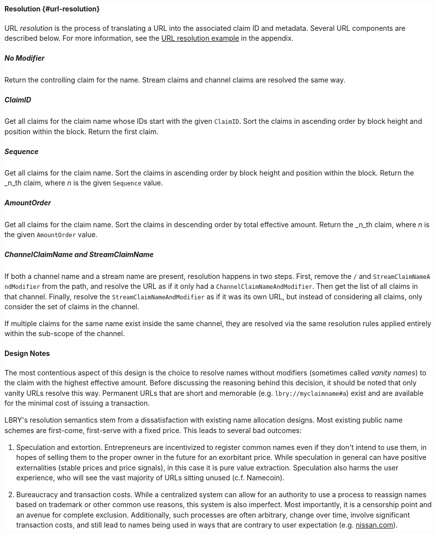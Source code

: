 #### Resolution {#url-resolution}

URL _resolution_ is the process of translating a URL into the associated claim ID and metadata. Several URL components are described below. For more information, see the [URL resolution example](#url-resolution-examples) in the appendix.

##### No Modifier

Return the controlling claim for the name. Stream claims and channel claims are resolved the same way.

##### ClaimID

Get all claims for the claim name whose IDs start with the given `ClaimID`. Sort the claims in ascending order by block height and position within the block. Return the first claim.

##### Sequence

Get all claims for the claim name. Sort the claims in ascending order by block height and position within the block. Return the _n_th claim, where _n_ is the given `Sequence` value.

##### AmountOrder

Get all claims for the claim name. Sort the claims in descending order by total effective amount. Return the _n_th claim, where _n_ is the given `AmountOrder` value.

##### ChannelClaimName and StreamClaimName

If both a channel name and a stream name are present, resolution happens in two steps. First, remove the `/` and `StreamClaimNameAndModifier` from the path, and resolve the URL as if it only had a `ChannelClaimNameAndModifier`. Then get the list of all claims in that channel. Finally, resolve the `StreamClaimNameAndModifier` as if it was its own URL, but instead of considering all claims, only consider the set of claims in the channel.

If multiple claims for the same name exist inside the same channel, they are resolved via the same resolution rules applied entirely within the sub-scope of the channel.


#### Design Notes

The most contentious aspect of this design is the choice to resolve names without modifiers (sometimes called _vanity names_) to the claim with the highest effective amount. Before discussing the reasoning behind this decision, it should be noted that only vanity URLs resolve this way. Permanent URLs that are short and memorable (e.g. `lbry://myclaimname#a`) exist and are available for the minimal cost of issuing a transaction.

LBRY's resolution semantics stem from a dissatisfaction with existing name allocation designs. Most existing public name schemes are first-come, first-serve with a fixed price. This leads to several bad outcomes:

1. Speculation and extortion. Entrepreneurs are incentivized to register common names even if they don't intend to use them, in hopes of selling them to the proper owner in the future for an exorbitant price. While speculation in general can have positive externalities (stable prices and price signals),  in this case it is pure value extraction. Speculation also harms the user experience, who will see the vast majority of URLs sitting unused (c.f. Namecoin).

2. Bureaucracy and transaction costs. While a centralized system can allow for an authority to use a process to reassign names based on trademark or other common use reasons, this system is also imperfect. Most importantly, it is a censorship point and an avenue for complete exclusion. Additionally, such processes are often arbitrary, change over time, involve significant transaction costs, and still lead to names being used in ways that are contrary to user expectation (e.g. [nissan.com](http://nissan.com)).
